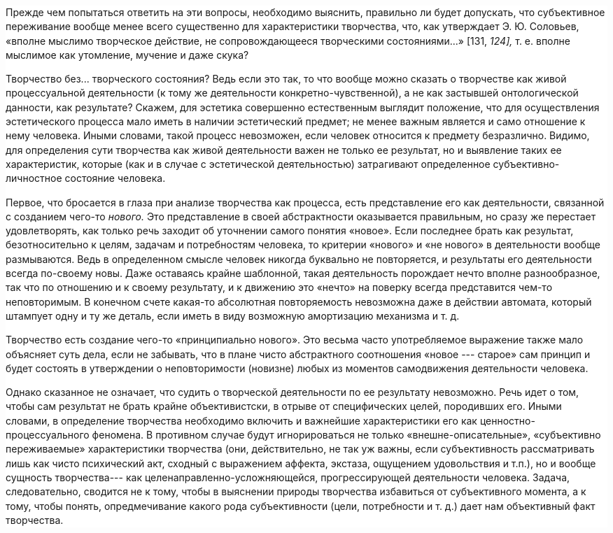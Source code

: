 Прежде чем попытаться ответить на эти вопросы, не­обходимо выяснить,
правильно ли будет допускать, что субъективное переживание вообще менее
всего сущест­венно для характеристики творчества, что, как утвержда­ет Э.
Ю. Соловьев, «вполне мыслимо творческое дейст­вие, не сопровождающееся
творческими состояниями\...» \[131, *124\],* т. е. вполне мыслимое как
утомление, мучение и даже скука?

Творчество без\... творческого состояния? Ведь если это так, то что
вообще можно сказать о творчестве как живой процессуальной деятельности
(к тому же деятель­ности конкретно-чувственной), а не как застывшей
онто­логической данности, как результате? Скажем, для эсте­тика совершенно
естественным выглядит положение, что для осуществления эстетического
процесса мало иметь в наличии эстетический предмет; не менее важным
являет­ся и само отношение к нему человека. Иными словами, такой процесс
невозможен, если человек относится к предмету безразлично. Видимо, для
определения сути творчества как живой деятельности важен не только ее
результат, но и выявление таких ее характеристик, кото­рые (как и в
случае с эстетической деятельностью) за­трагивают определенное
субъективно-личностное состоя­ние человека.

Первое, что бросается в глаза при анализе творчества как процесса, есть
представление его как деятельности, связанной с созданием чего-то
*нового.* Это представление в своей абстрактности оказывается
правильным, но сразу же перестает удовлетворять, как только речь заходит
об уточнении самого понятия «новое». Если последнее брать как результат,
безотносительно к целям, задачам и по­требностям человека, то критерии
«нового» и «не нового» в деятельности вообще размываются. Ведь в
определен­ном смысле человек никогда буквально не повторяется, и
результаты его деятельности всегда по-своему новы. Даже оставаясь крайне
шаблонной, такая деятельность порождает нечто вполне разнообразное, так
что по от­ношению и к своему результату, и к движению это «неч­то» на
поверку всегда представится чем-то неповтори­мым. В конечном счете
какая-то абсолютная повторяе­мость невозможна даже в действии автомата,
который штампует одну и ту же деталь, если иметь в виду воз­можную
амортизацию механизма и т. д.

Творчество есть создание чего-то «принципиально но­вого». Это весьма
часто употребляемое выражение так­же мало объясняет суть дела, если не
забывать, что в плане чисто абстрактного соотношения «новое --- старое»
сам принцип и будет состоять в утверждении о неповто­римости (новизне)
любых из моментов самодвижения деятельности человека.

Однако сказанное не означает, что судить о творчес­кой деятельности по ее
результату невозможно. Речь идет о том, чтобы сам результат не брать
крайне объек­тивистски, в отрыве от специфических целей, породивших его.
Иными словами, в определение творчества необхо­димо включить и важнейшие
характеристики его как цен­ностно-процессуального феномена. В противном
случае будут игнорироваться не только «внешне-описательные»,
«субъективно переживаемые» характеристики творчества (они,
действительно, не так уж важны, если субъектив­ность рассматривать лишь
как чисто психический акт, сходный с выражением аффекта, экстаза,
ощущением удовольствия и т.п.), но и вообще сущность творчест­ва--- как
целенаправленно-усложняющейся, прогрессиру­ющей деятельности человека.
Задача, следовательно, сво­дится не к тому, чтобы в выяснении природы
творчества избавиться от субъективного момента, а к тому, чтобы понять,
опредмечивание какого рода субъективности (цели, потребности и т. д.)
дает нам объективный факт творчества.
